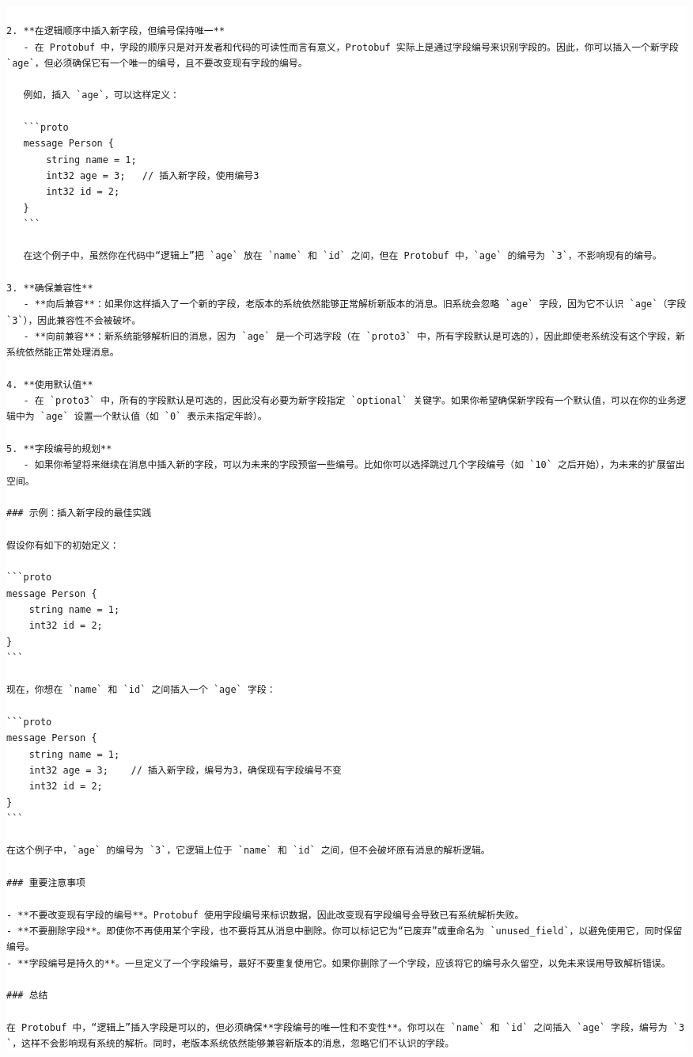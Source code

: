 ````

2. **在逻辑顺序中插入新字段，但编号保持唯一**
   - 在 Protobuf 中，字段的顺序只是对开发者和代码的可读性而言有意义，Protobuf 实际上是通过字段编号来识别字段的。因此，你可以插入一个新字段 `age`，但必须确保它有一个唯一的编号，且不要改变现有字段的编号。
   
   例如，插入 `age`，可以这样定义：

   ```proto
   message Person {
       string name = 1;
       int32 age = 3;   // 插入新字段，使用编号3
       int32 id = 2;
   }
   ```

   在这个例子中，虽然你在代码中“逻辑上”把 `age` 放在 `name` 和 `id` 之间，但在 Protobuf 中，`age` 的编号为 `3`，不影响现有的编号。

3. **确保兼容性**
   - **向后兼容**：如果你这样插入了一个新的字段，老版本的系统依然能够正常解析新版本的消息。旧系统会忽略 `age` 字段，因为它不认识 `age`（字段 `3`），因此兼容性不会被破坏。
   - **向前兼容**：新系统能够解析旧的消息，因为 `age` 是一个可选字段（在 `proto3` 中，所有字段默认是可选的），因此即使老系统没有这个字段，新系统依然能正常处理消息。

4. **使用默认值**
   - 在 `proto3` 中，所有的字段默认是可选的，因此没有必要为新字段指定 `optional` 关键字。如果你希望确保新字段有一个默认值，可以在你的业务逻辑中为 `age` 设置一个默认值（如 `0` 表示未指定年龄）。

5. **字段编号的规划**
   - 如果你希望将来继续在消息中插入新的字段，可以为未来的字段预留一些编号。比如你可以选择跳过几个字段编号（如 `10` 之后开始），为未来的扩展留出空间。

### 示例：插入新字段的最佳实践

假设你有如下的初始定义：

```proto
message Person {
    string name = 1;
    int32 id = 2;
}
```

现在，你想在 `name` 和 `id` 之间插入一个 `age` 字段：

```proto
message Person {
    string name = 1;
    int32 age = 3;    // 插入新字段，编号为3，确保现有字段编号不变
    int32 id = 2;
}
```

在这个例子中，`age` 的编号为 `3`，它逻辑上位于 `name` 和 `id` 之间，但不会破坏原有消息的解析逻辑。

### 重要注意事项

- **不要改变现有字段的编号**。Protobuf 使用字段编号来标识数据，因此改变现有字段编号会导致已有系统解析失败。
- **不要删除字段**。即使你不再使用某个字段，也不要将其从消息中删除。你可以标记它为“已废弃”或重命名为 `unused_field`，以避免使用它，同时保留编号。
- **字段编号是持久的**。一旦定义了一个字段编号，最好不要重复使用它。如果你删除了一个字段，应该将它的编号永久留空，以免未来误用导致解析错误。

### 总结

在 Protobuf 中，“逻辑上”插入字段是可以的，但必须确保**字段编号的唯一性和不变性**。你可以在 `name` 和 `id` 之间插入 `age` 字段，编号为 `3`，这样不会影响现有系统的解析。同时，老版本系统依然能够兼容新版本的消息，忽略它们不认识的字段。
````
